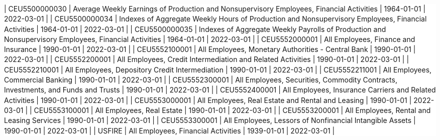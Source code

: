 | CEU5500000030 | Average Weekly Earnings of Production and Nonsupervisory Employees, Financial Activities              | 1964-01-01          | 2022-03-01        |
| CEU5500000034 | Indexes of Aggregate Weekly Hours of Production and Nonsupervisory Employees, Financial Activities    | 1964-01-01          | 2022-03-01        |
| CEU5500000035 | Indexes of Aggregate Weekly Payrolls of Production and Nonsupervisory Employees, Financial Activities | 1964-01-01          | 2022-03-01        |
| CEU5552000001 | All Employees, Finance and Insurance                                                                  | 1990-01-01          | 2022-03-01        |
| CEU5552100001 | All Employees, Monetary Authorities - Central Bank                                                    | 1990-01-01          | 2022-03-01        |
| CEU5552200001 | All Employees, Credit Intermediation and Related Activities                                           | 1990-01-01          | 2022-03-01        |
| CEU5552210001 | All Employees, Depository Credit Intermediation                                                       | 1990-01-01          | 2022-03-01        |
| CEU5552211001 | All Employees, Commercial Banking                                                                     | 1990-01-01          | 2022-03-01        |
| CEU5552300001 | All Employees, Securities, Commodity Contracts, Investments, and Funds and Trusts                     | 1990-01-01          | 2022-03-01        |
| CEU5552400001 | All Employees, Insurance Carriers and Related Activities                                              | 1990-01-01          | 2022-03-01        |
| CEU5553000001 | All Employees, Real Estate and Rental and Leasing                                                     | 1990-01-01          | 2022-03-01        |
| CEU5553100001 | All Employees, Real Estate                                                                            | 1990-01-01          | 2022-03-01        |
| CEU5553200001 | All Employees, Rental and Leasing Services                                                            | 1990-01-01          | 2022-03-01        |
| CEU5553300001 | All Employees, Lessors of Nonfinancial Intangible Assets                                              | 1990-01-01          | 2022-03-01        |
| USFIRE        | All Employees, Financial Activities                                                                   | 1939-01-01          | 2022-03-01        |